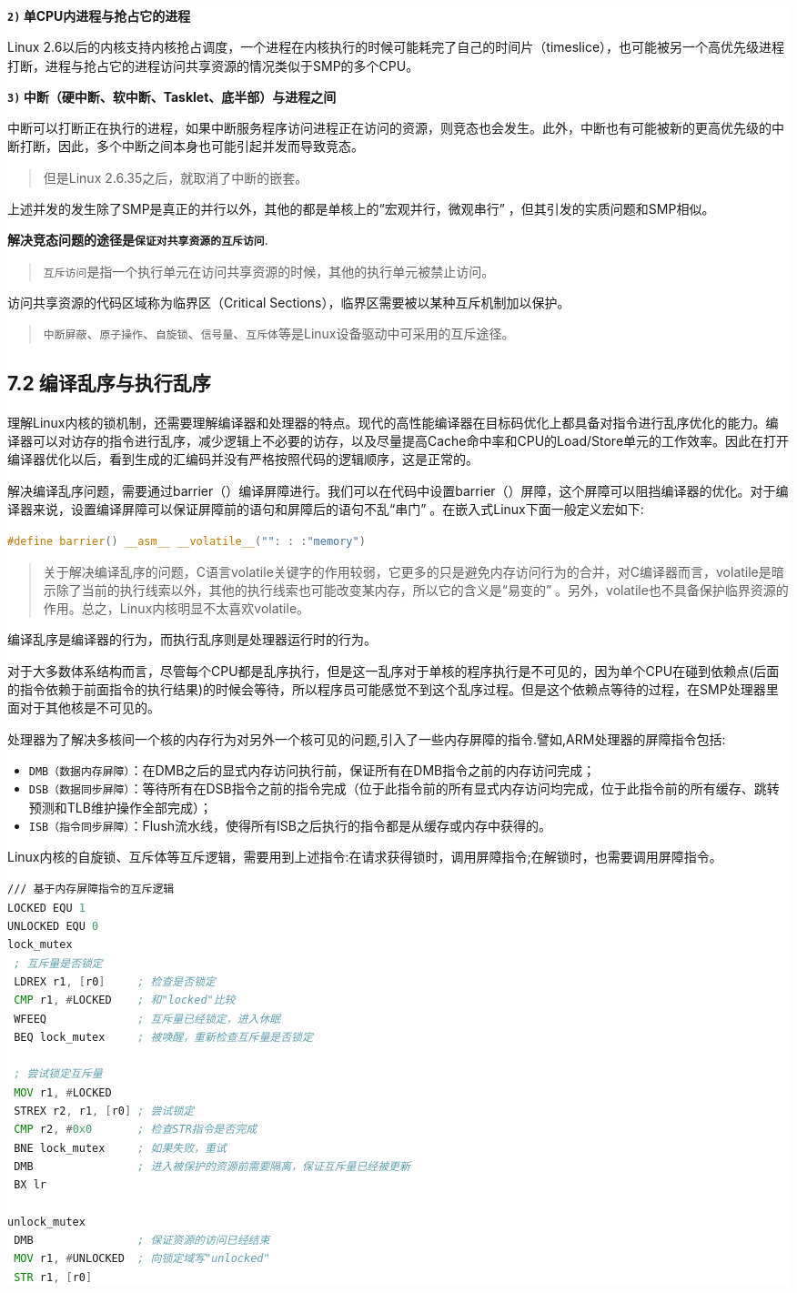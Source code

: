**`2)` 单CPU内进程与抢占它的进程**

Linux 2.6以后的内核支持内核抢占调度，一个进程在内核执行的时候可能耗完了自己的时间片（timeslice），也可能被另一个高优先级进程打断，进程与抢占它的进程访问共享资源的情况类似于SMP的多个CPU。

**`3)` 中断（硬中断、软中断、Tasklet、底半部）与进程之间**

中断可以打断正在执行的进程，如果中断服务程序访问进程正在访问的资源，则竞态也会发生。此外，中断也有可能被新的更高优先级的中断打断，因此，多个中断之间本身也可能引起并发而导致竞态。

> 但是Linux 2.6.35之后，就取消了中断的嵌套。

上述并发的发生除了SMP是真正的并行以外，其他的都是单核上的“宏观并行，微观串行” ，但其引发的实质问题和SMP相似。

**解决竞态问题的途径是`保证对共享资源的互斥访问`**.

> `互斥访问`是指一个执行单元在访问共享资源的时候，其他的执行单元被禁止访问。

访问共享资源的代码区域称为临界区（Critical Sections），临界区需要被以某种互斥机制加以保护。

> `中断屏蔽`、`原子操作`、`自旋锁`、`信号量`、`互斥体`等是Linux设备驱动中可采用的互斥途径。

## 7.2 编译乱序与执行乱序

理解Linux内核的锁机制，还需要理解编译器和处理器的特点。现代的高性能编译器在目标码优化上都具备对指令进行乱序优化的能力。编译器可以对访存的指令进行乱序，减少逻辑上不必要的访存，以及尽量提高Cache命中率和CPU的Load/Store单元的工作效率。因此在打开编译器优化以后，看到生成的汇编码并没有严格按照代码的逻辑顺序，这是正常的。

解决编译乱序问题，需要通过barrier（）编译屏障进行。我们可以在代码中设置barrier（）屏障，这个屏障可以阻挡编译器的优化。对于编译器来说，设置编译屏障可以保证屏障前的语句和屏障后的语句不乱“串门” 。在嵌入式Linux下面一般定义宏如下:

```c
#define barrier() __asm__ __volatile__("": : :"memory")
```

> 关于解决编译乱序的问题，C语言volatile关键字的作用较弱，它更多的只是避免内存访问行为的合并，对C编译器而言，volatile是暗示除了当前的执行线索以外，其他的执行线索也可能改变某内存，所以它的含义是“易变的” 。另外，volatile也不具备保护临界资源的作用。总之，Linux内核明显不太喜欢volatile。

编译乱序是编译器的行为，而执行乱序则是处理器运行时的行为。

对于大多数体系结构而言，尽管每个CPU都是乱序执行，但是这一乱序对于单核的程序执行是不可见的，因为单个CPU在碰到依赖点(后面的指令依赖于前面指令的执行结果)的时候会等待，所以程序员可能感觉不到这个乱序过程。但是这个依赖点等待的过程，在SMP处理器里面对于其他核是不可见的。

处理器为了解决多核间一个核的内存行为对另外一个核可见的问题,引入了一些内存屏障的指令.譬如,ARM处理器的屏障指令包括:

- `DMB（数据内存屏障）`：在DMB之后的显式内存访问执行前，保证所有在DMB指令之前的内存访问完成；
- `DSB（数据同步屏障）`：等待所有在DSB指令之前的指令完成（位于此指令前的所有显式内存访问均完成，位于此指令前的所有缓存、跳转预测和TLB维护操作全部完成）；
- `ISB（指令同步屏障）`：Flush流水线，使得所有ISB之后执行的指令都是从缓存或内存中获得的。

Linux内核的自旋锁、互斥体等互斥逻辑，需要用到上述指令:在请求获得锁时，调用屏障指令;在解锁时，也需要调用屏障指令。

```asm
/// 基于内存屏障指令的互斥逻辑
LOCKED EQU 1
UNLOCKED EQU 0
lock_mutex
 ; 互斥量是否锁定
 LDREX r1, [r0]     ; 检查是否锁定
 CMP r1, #LOCKED    ; 和"locked"比较
 WFEEQ              ; 互斥量已经锁定，进入休眠
 BEQ lock_mutex     ; 被唤醒，重新检查互斥量是否锁定

 ; 尝试锁定互斥量
 MOV r1, #LOCKED
 STREX r2, r1, [r0] ; 尝试锁定
 CMP r2, #0x0       ; 检查STR指令是否完成
 BNE lock_mutex     ; 如果失败，重试
 DMB                ; 进入被保护的资源前需要隔离，保证互斥量已经被更新
 BX lr

unlock_mutex
 DMB                ; 保证资源的访问已经结束
 MOV r1, #UNLOCKED  ; 向锁定域写"unlocked"
 STR r1, [r0]
```